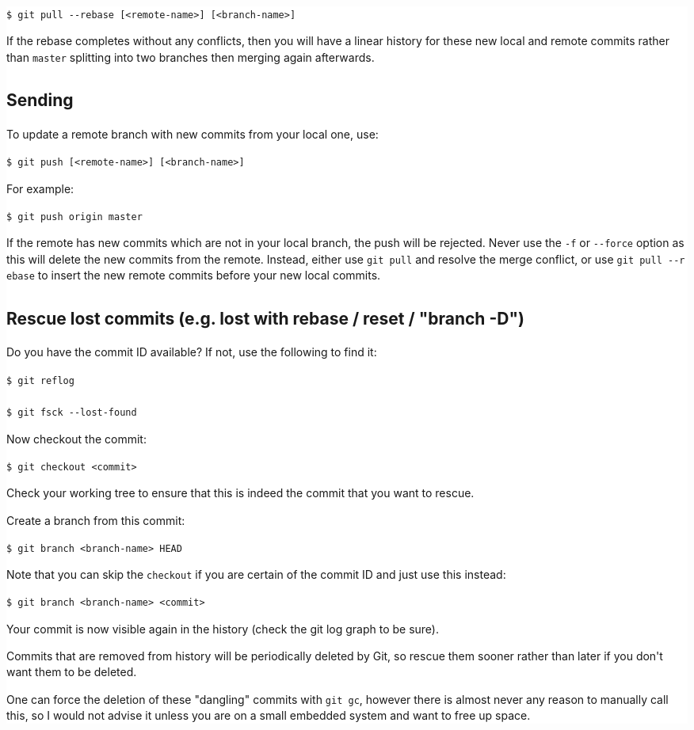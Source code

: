 	$ git pull --rebase [<remote-name>] [<branch-name>]

If the rebase completes without any conflicts, then you will have a linear
history for these new local and remote commits rather than `master` splitting
into two branches then merging again afterwards.

## Sending

To update a remote branch with new commits from your local one, use:

	$ git push [<remote-name>] [<branch-name>]

For example:

	$ git push origin master

If the remote has new commits which are not in your local branch, the push will
be rejected.  Never use the `-f` or `--force` option as this will delete the new
commits from the remote.  Instead, either use `git pull` and resolve the merge
conflict, or use `git pull --rebase` to insert the new remote commits before
your new local commits.

## Rescue lost commits (e.g. lost with rebase / reset / "branch -D")

Do you have the commit ID available?  If not, use the following to find it:

	$ git reflog

	$ git fsck --lost-found

Now checkout the commit:

	$ git checkout <commit>

Check your working tree to ensure that this is indeed the commit that you want
to rescue.

Create a branch from this commit:

	$ git branch <branch-name> HEAD

Note that you can skip the `checkout` if you are certain of the commit ID and
just use this instead:

	$ git branch <branch-name> <commit>

Your commit is now visible again in the history (check the git log graph to be
sure).

Commits that are removed from history will be periodically deleted by Git, so
rescue them sooner rather than later if you don't want them to be deleted.

One can force the deletion of these "dangling" commits with `git gc`, however
there is almost never any reason to manually call this, so I would not advise
it unless you are on a small embedded system and want to free up space.
